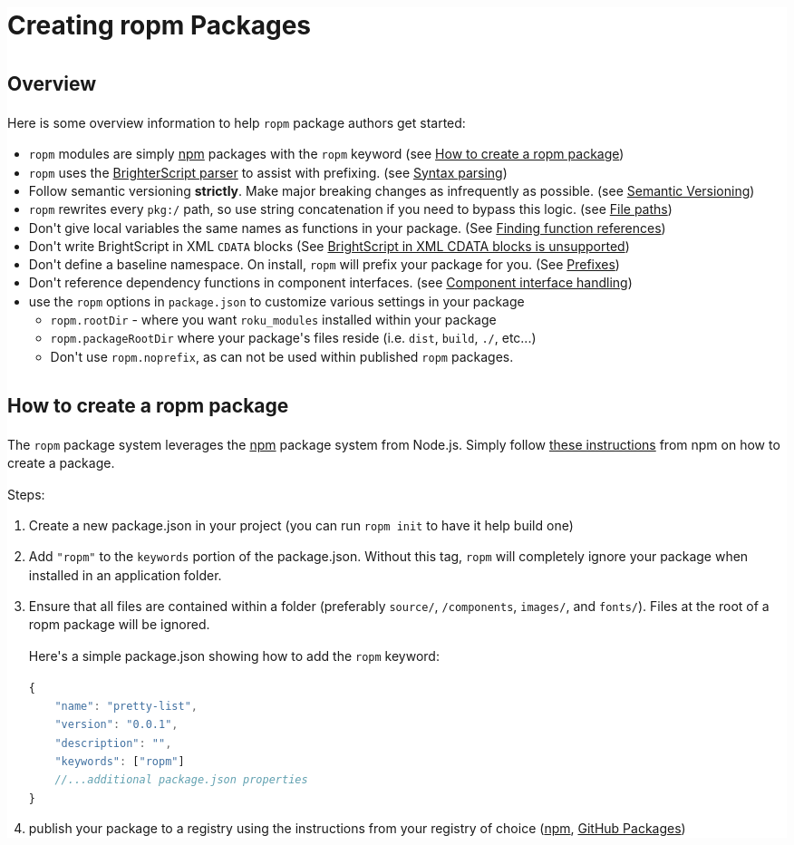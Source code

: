 
# Creating ropm Packages
## Overview
Here is some overview information to help `ropm` package authors get started:
 - `ropm` modules are simply [npm](https://www.npmjs.com/) packages with the `ropm` keyword (see [How to create a ropm package](#how-to-create-a-ropm-package))
 - `ropm` uses the [BrighterScript parser](https://github.com/rokucommunity/brighterscript) to assist with prefixing. (see [Syntax parsing](#syntax-parsing-using-brighterscript))
 - Follow semantic versioning **strictly**. Make major breaking changes as infrequently as possible. (see [Semantic Versioning](#semantic-versioning))
 - `ropm` rewrites every `pkg:/` path, so use string concatenation if you need to bypass this logic. (see [File paths](#file-paths))
 - Don't give local variables the same names as functions in your package. (See [Finding function references](#finding-function-references-is-a-package-wide-operation))
 - Don't write BrightScript in XML `CDATA` blocks (See [BrightScript in XML CDATA blocks is unsupported](#brightScript-in-xml-cdata-blocks-is-unsupported))
 - Don't define a baseline namespace. On install, `ropm` will prefix your package for you. (See [Prefixes](#prefixes))
 - Don't reference dependency functions in component interfaces. (see [Component interface handling](#component-interface-handling))
 - use the `ropm` options in `package.json` to customize various settings in your package
     - `ropm.rootDir` - where you want `roku_modules` installed within your package
     - `ropm.packageRootDir` where your package's files reside (i.e. `dist`, `build`, `./`, etc...)
     - Don't use `ropm.noprefix`, as can not be used within published `ropm` packages.


## How to create a ropm package
The `ropm` package system leverages the [npm](https://www.npmjs.com/) package system from Node.js. Simply follow [these instructions](https://docs.npmjs.com/creating-and-publishing-unscoped-public-packages) from npm on how to create a package.

Steps:
1. Create a new package.json in your project (you can run `ropm init` to have it help build one)
2. Add `"ropm"` to the `keywords` portion of the package.json. Without this tag, `ropm` will completely ignore your package when installed in an application folder.
3. Ensure that all files are contained within a folder (preferably `source/`, `/components`, `images/`, and `fonts/`). Files at the root of a ropm package will be ignored.

    Here's a simple package.json showing how to add the `ropm` keyword:
    ```javascript
    {
        "name": "pretty-list",
        "version": "0.0.1",
        "description": "",
        "keywords": ["ropm"]
        //...additional package.json properties
    }
    ```
4. publish your package to a registry using the instructions from your registry of choice ([npm](https://docs.npmjs.com/creating-and-publishing-unscoped-public-packages), [GitHub Packages](https://docs.github.com/en/packages/using-github-packages-with-your-projects-ecosystem/configuring-npm-for-use-with-github-packages))
